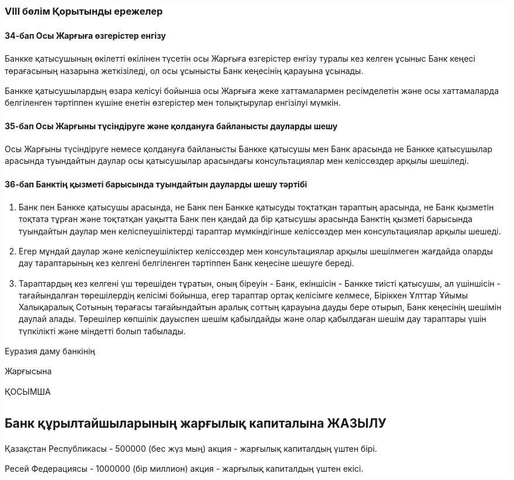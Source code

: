 ### VIII бөлiм Қорытынды ережелер

#### 34-бап Осы Жарғыға өзгерiстер енгiзу

Банкке қатысушының өкiлеттi өкiлiнен түсетiн осы Жарғыға өзгерiстер енгiзу туралы кез келген ұсыныс Банк кеңесi төрағасының назарына жеткiзiледi, ол осы ұсынысты Банк кеңесiнiң қарауына ұсынады.

Банкке қатысушылардың өзара келiсуi бойынша осы Жарғыға жеке хаттамалармен ресiмделетiн және осы хаттамаларда белгiленген тәртiппен күшiне енетiн өзгерiстер мен толықтырулар енгiзiлуi мүмкiн.

#### 35-бап Осы Жарғыны түсiндiруге және қолдануға байланысты дауларды шешу

Осы Жарғыны түсiндiруге немесе қолдануға байланысты Банкке қатысушы мен Банк арасында не Банкке қатысушылар арасында туындайтын даулар осы қатысушылар арасындағы консультациялар мен келiссөздер арқылы шешiледi.

#### 36-бап Банктiң қызметi барысында туындайтын дауларды шешу тәртiбi

1. Банк пен Банкке қатысушы арасында, не Банк пен Банкке қатысуды тоқтатқан тараптың арасында, не Банк қызметiн тоқтата тұрған және тоқтатқан уақытта Банк пен қандай да бiр қатысушы арасында Банктiң қызметi барысында туындайтын даулар мен келiспеушiлiктердi тараптар мүмкiндiгiнше келiссөздер мен консультациялар арқылы шешедi.

2. Егер мұндай даулар және келiспеушiлiктер келiссөздер мен консультациялар арқылы шешiлмеген жағдайда оларды дау тараптарының кез келгенi белгiленген тәртiппен Банк кеңесiне шешуге бередi.

3. Тараптардың кез келгенi үш төрешiден тұратын, оның бiреуiн - Банк, екiншiсiн - Банкке тиiстi қатысушы, ал үшiншiсiн - тағайындалған төрешiлердiң келiсiмi бойынша, егер тараптар ортақ келiсiмге келмесе, Бiрiккен Ұлттар Ұйымы Халықаралық Сотының төрағасы тағайындайтын аралық соттың қарауына дауды бере отырып, Банк кеңесiнiң шешiмiн даулай алады. Төрешiлер көпшiлiк дауыспен шешiм қабылдайды және олар қабылдаған шешiм дау тараптары үшiн түпкiлiктi және мiндеттi болып табылады.

Еуразия даму банкiнiң

Жарғысына

ҚОСЫМША

## Банк құрылтайшыларының жарғылық капиталына ЖАЗЫЛУ

Қазақстан Республикасы - 500000 (бес жүз мың) акция - жарғылық капиталдың үштен бiрi.

Ресей Федерациясы - 1000000 (бiр миллион) акция - жарғылық капиталдың үштен екiсi.

